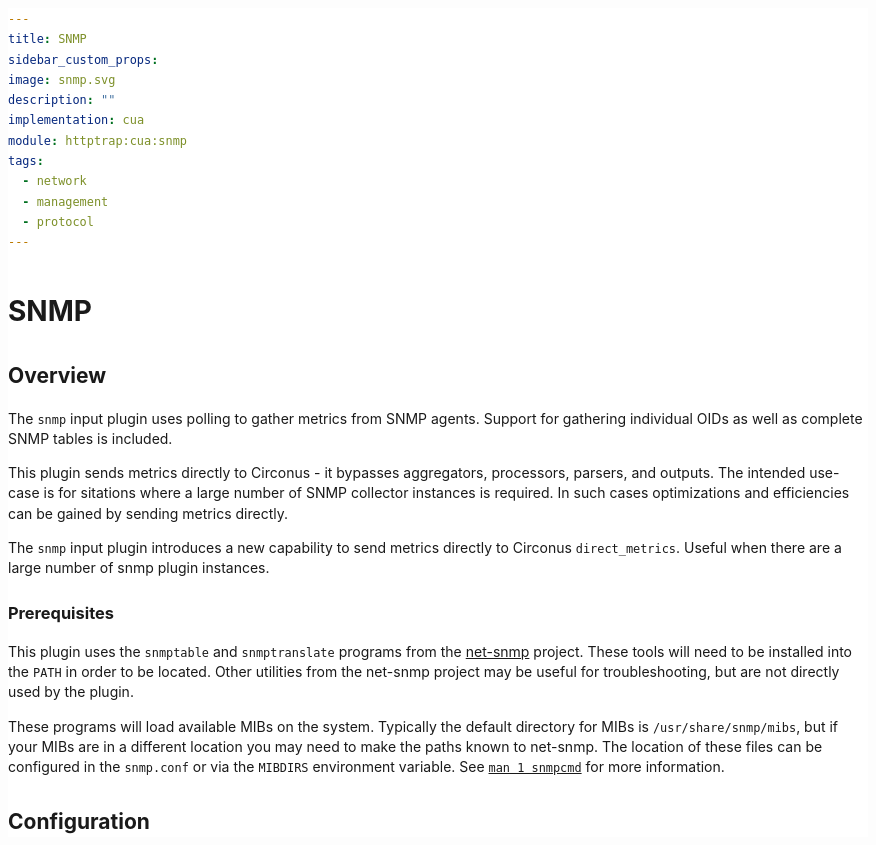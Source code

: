 ```yaml
---
title: SNMP
sidebar_custom_props:
image: snmp.svg
description: ""
implementation: cua
module: httptrap:cua:snmp
tags:
  - network
  - management
  - protocol
---
```


# SNMP

## Overview

The `snmp` input plugin uses polling to gather metrics from SNMP agents.
Support for gathering individual OIDs as well as complete SNMP tables is
included.

This plugin sends metrics directly to Circonus - it bypasses aggregators, processors, parsers, and outputs.
The intended use-case is for sitations where a large number of SNMP collector instances is required. In such
cases optimizations and efficiencies can be gained by sending metrics directly.

The `snmp` input plugin introduces a new capability to send metrics directly to Circonus `direct_metrics`. Useful when
there are a large number of snmp plugin instances.

### Prerequisites

This plugin uses the `snmptable` and `snmptranslate` programs from the
[net-snmp](http://www.net-snmp.org/) project. These tools will need to be installed into the `PATH` in
order to be located. Other utilities from the net-snmp project may be useful
for troubleshooting, but are not directly used by the plugin.

These programs will load available MIBs on the system. Typically the default
directory for MIBs is `/usr/share/snmp/mibs`, but if your MIBs are in a
different location you may need to make the paths known to net-snmp. The
location of these files can be configured in the `snmp.conf` or via the
`MIBDIRS` environment variable. See [`man 1 snmpcmd`](http://net-snmp.sourceforge.net/docs/man/snmpcmd.html#lbAK) for more
information.

## Configuration
